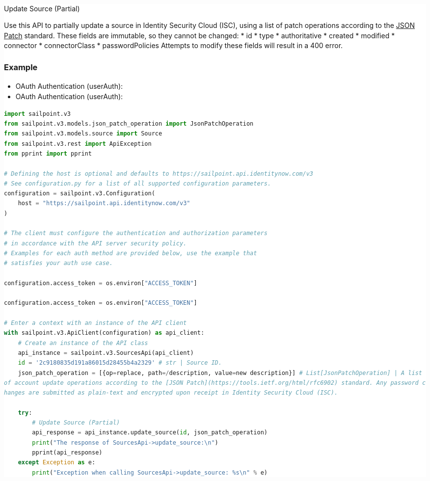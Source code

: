 Update Source (Partial)

Use this API to partially update a source in Identity Security Cloud (ISC), using a list of patch operations according to the [JSON Patch](https://tools.ietf.org/html/rfc6902) standard.  These fields are immutable, so they cannot be changed:  * id * type * authoritative * created * modified * connector * connectorClass * passwordPolicies  Attempts to modify these fields will result in a 400 error. 

### Example

* OAuth Authentication (userAuth):
* OAuth Authentication (userAuth):

```python
import sailpoint.v3
from sailpoint.v3.models.json_patch_operation import JsonPatchOperation
from sailpoint.v3.models.source import Source
from sailpoint.v3.rest import ApiException
from pprint import pprint

# Defining the host is optional and defaults to https://sailpoint.api.identitynow.com/v3
# See configuration.py for a list of all supported configuration parameters.
configuration = sailpoint.v3.Configuration(
    host = "https://sailpoint.api.identitynow.com/v3"
)

# The client must configure the authentication and authorization parameters
# in accordance with the API server security policy.
# Examples for each auth method are provided below, use the example that
# satisfies your auth use case.

configuration.access_token = os.environ["ACCESS_TOKEN"]

configuration.access_token = os.environ["ACCESS_TOKEN"]

# Enter a context with an instance of the API client
with sailpoint.v3.ApiClient(configuration) as api_client:
    # Create an instance of the API class
    api_instance = sailpoint.v3.SourcesApi(api_client)
    id = '2c9180835d191a86015d28455b4a2329' # str | Source ID.
    json_patch_operation = [{op=replace, path=/description, value=new description}] # List[JsonPatchOperation] | A list of account update operations according to the [JSON Patch](https://tools.ietf.org/html/rfc6902) standard. Any password changes are submitted as plain-text and encrypted upon receipt in Identity Security Cloud (ISC).

    try:
        # Update Source (Partial)
        api_response = api_instance.update_source(id, json_patch_operation)
        print("The response of SourcesApi->update_source:\n")
        pprint(api_response)
    except Exception as e:
        print("Exception when calling SourcesApi->update_source: %s\n" % e)
```
